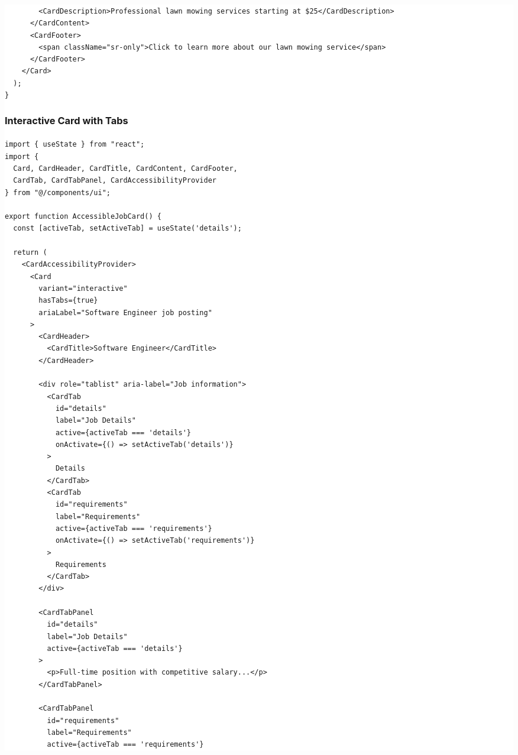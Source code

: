 ```tsx
        <CardDescription>Professional lawn mowing services starting at $25</CardDescription>
      </CardContent>
      <CardFooter>
        <span className="sr-only">Click to learn more about our lawn mowing service</span>
      </CardFooter>
    </Card>
  );
}
```

### Interactive Card with Tabs
```tsx
import { useState } from "react";
import { 
  Card, CardHeader, CardTitle, CardContent, CardFooter,
  CardTab, CardTabPanel, CardAccessibilityProvider
} from "@/components/ui";

export function AccessibleJobCard() {
  const [activeTab, setActiveTab] = useState('details');
  
  return (
    <CardAccessibilityProvider>
      <Card
        variant="interactive"
        hasTabs={true}
        ariaLabel="Software Engineer job posting"
      >
        <CardHeader>
          <CardTitle>Software Engineer</CardTitle>
        </CardHeader>
        
        <div role="tablist" aria-label="Job information">
          <CardTab 
            id="details" 
            label="Job Details" 
            active={activeTab === 'details'} 
            onActivate={() => setActiveTab('details')}
          >
            Details
          </CardTab>
          <CardTab 
            id="requirements" 
            label="Requirements" 
            active={activeTab === 'requirements'} 
            onActivate={() => setActiveTab('requirements')}
          >
            Requirements
          </CardTab>
        </div>
        
        <CardTabPanel 
          id="details" 
          label="Job Details" 
          active={activeTab === 'details'}
        >
          <p>Full-time position with competitive salary...</p>
        </CardTabPanel>
        
        <CardTabPanel 
          id="requirements" 
          label="Requirements" 
          active={activeTab === 'requirements'}
```